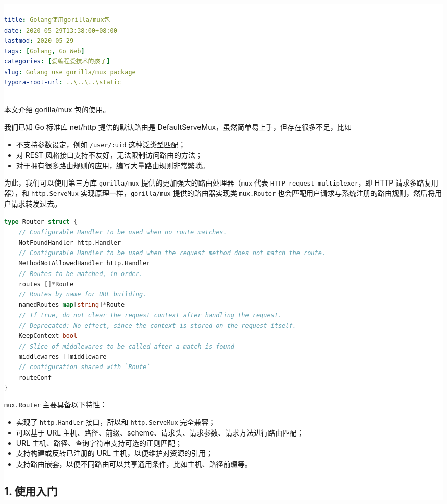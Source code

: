 ```yaml
---
title: Golang使用gorilla/mux包
date: 2020-05-29T13:38:00+08:00
lastmod: 2020-05-29
tags: [Golang, Go Web]
categories: [爱编程爱技术的孩子]
slug: Golang use gorilla/mux package
typora-root-url: ..\..\..\static
---
```


本文介绍 [gorilla/mux](https://github.com/gorilla/mux) 包的使用。



我们已知 Go 标准库 net/http 提供的默认路由是 DefaultServeMux，虽然简单易上手，但存在很多不足，比如

- 不支持参数设定，例如 `/user/:uid` 这种泛类型匹配；
- 对 REST 风格接口支持不友好，无法限制访问路由的方法；
- 对于拥有很多路由规则的应用，编写大量路由规则非常繁琐。

为此，我们可以使用第三方库 `gorilla/mux` 提供的更加强大的路由处理器（`mux` 代表 `HTTP request multiplexer`，即 HTTP 请求多路复用器），和 `http.ServeMux` 实现原理一样，`gorilla/mux` 提供的路由器实现类 `mux.Router` 也会匹配用户请求与系统注册的路由规则，然后将用户请求转发过去。

```go
type Router struct {
	// Configurable Handler to be used when no route matches.
	NotFoundHandler http.Handler
	// Configurable Handler to be used when the request method does not match the route.
	MethodNotAllowedHandler http.Handler
	// Routes to be matched, in order.
	routes []*Route
	// Routes by name for URL building.
	namedRoutes map[string]*Route
	// If true, do not clear the request context after handling the request.
	// Deprecated: No effect, since the context is stored on the request itself.
	KeepContext bool
	// Slice of middlewares to be called after a match is found
	middlewares []middleware
	// configuration shared with `Route`
	routeConf
}
```

`mux.Router` 主要具备以下特性：

- 实现了 `http.Handler` 接口，所以和 `http.ServeMux` 完全兼容；
- 可以基于 URL 主机、路径、前缀、scheme、请求头、请求参数、请求方法进行路由匹配；
- URL 主机、路径、查询字符串支持可选的正则匹配；
- 支持构建或反转已注册的 URL 主机，以便维护对资源的引用；
- 支持路由嵌套，以便不同路由可以共享通用条件，比如主机、路径前缀等。

## 1. 使用入门
